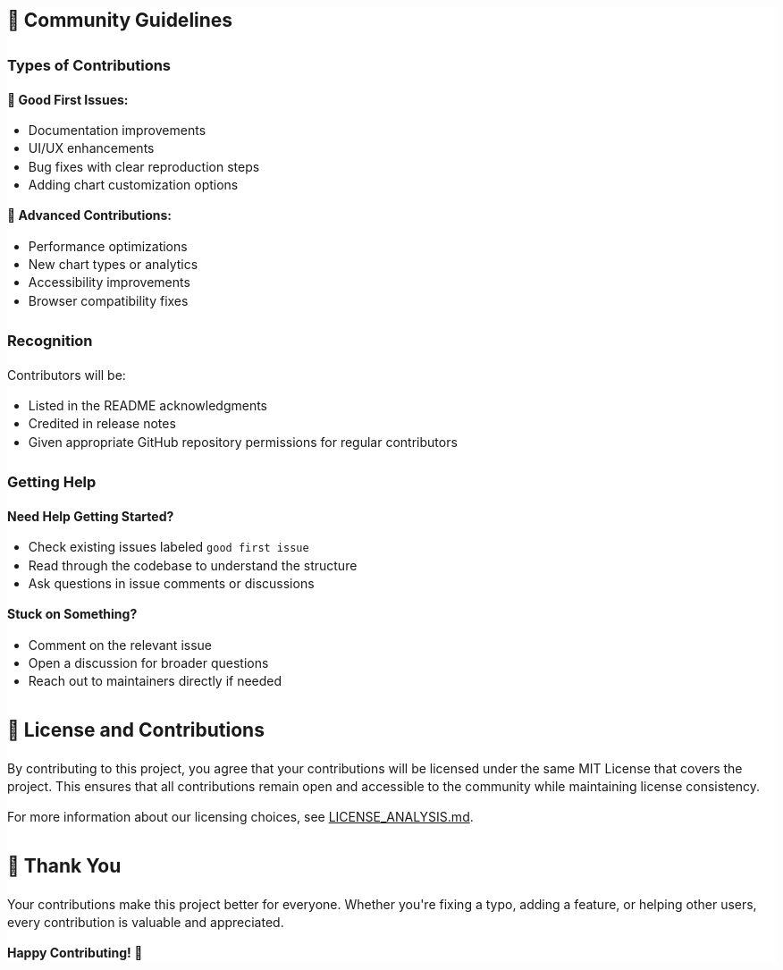 ## 🌟 Community Guidelines

### Types of Contributions

**🔰 Good First Issues:**
- Documentation improvements
- UI/UX enhancements
- Bug fixes with clear reproduction steps
- Adding chart customization options

**🚀 Advanced Contributions:**
- Performance optimizations
- New chart types or analytics
- Accessibility improvements
- Browser compatibility fixes

### Recognition

Contributors will be:
- Listed in the README acknowledgments
- Credited in release notes
- Given appropriate GitHub repository permissions for regular contributors

### Getting Help

**Need Help Getting Started?**
- Check existing issues labeled `good first issue`
- Read through the codebase to understand the structure
- Ask questions in issue comments or discussions

**Stuck on Something?**
- Comment on the relevant issue
- Open a discussion for broader questions
- Reach out to maintainers directly if needed

## 📄 License and Contributions

By contributing to this project, you agree that your contributions will be licensed under the same MIT License that covers the project. This ensures that all contributions remain open and accessible to the community while maintaining license consistency.

For more information about our licensing choices, see [LICENSE_ANALYSIS.md](LICENSE_ANALYSIS.md).

## 🙏 Thank You

Your contributions make this project better for everyone. Whether you're fixing a typo, adding a feature, or helping other users, every contribution is valuable and appreciated.

**Happy Contributing! 🎉**